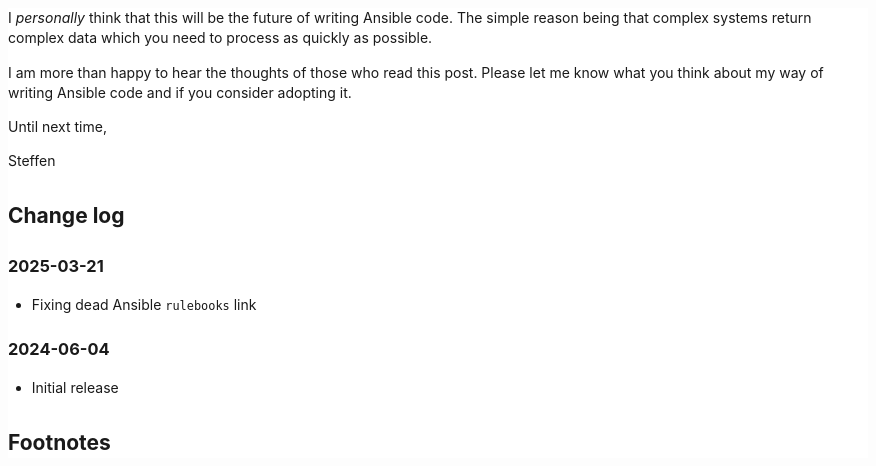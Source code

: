 I *personally* think that this will be the future of writing Ansible code. The simple reason being that complex systems return complex data which you need to process as quickly
as possible.

I am more than happy to hear the thoughts of those who read this post. Please let me know what you think about my way of writing Ansible code and if you consider adopting it.

Until next time,

Steffen

## Change log

### 2025-03-21

- Fixing dead Ansible `rulebooks` link

### 2024-06-04

- Initial release

## Footnotes

[^ansible_intro]: [Introduction to Ansible](https://docs.ansible.com/ansible/latest/getting_started/introduction.html#introduction-to-ansible)
